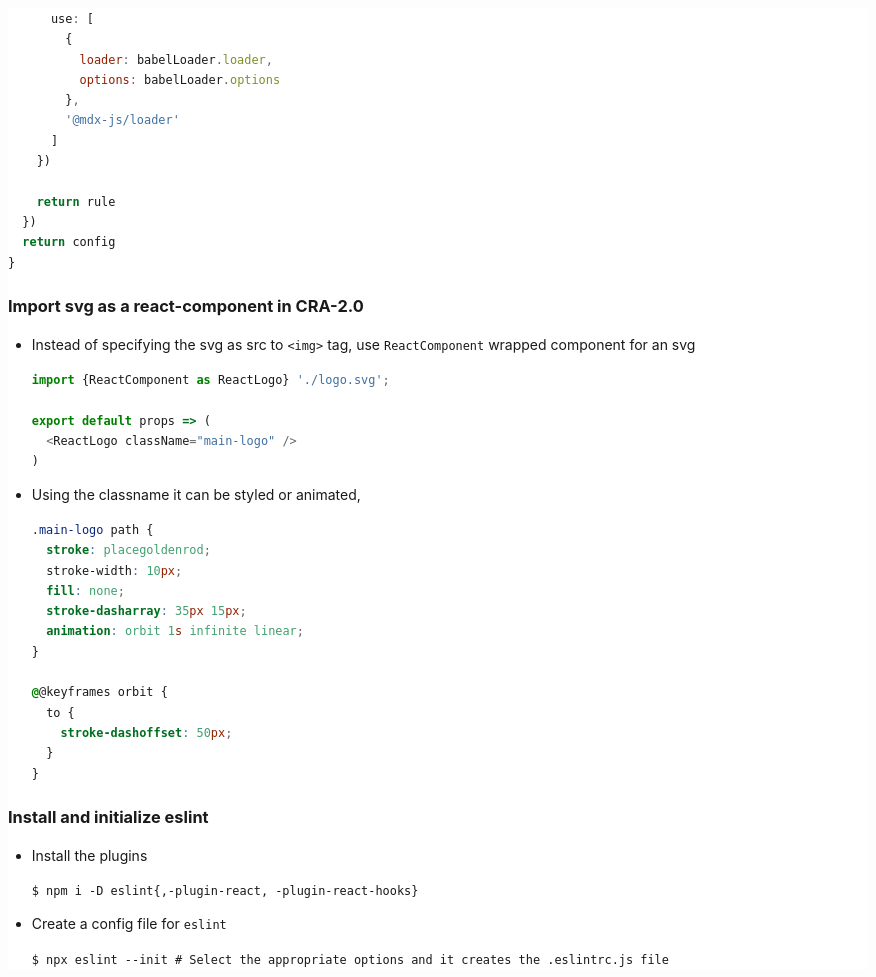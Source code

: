   ```js
        use: [
          {
            loader: babelLoader.loader,
            options: babelLoader.options
          },
          '@mdx-js/loader'
        ]
      })

      return rule
    })
    return config
  }
  ```

### Import svg as a react-component in CRA-2.0

- Instead of specifying the svg as src to `<img>` tag, use `ReactComponent` wrapped component
  for an svg
  ```js
  import {ReactComponent as ReactLogo} './logo.svg';

  export default props => (
    <ReactLogo className="main-logo" />
  )
  ```

- Using the classname it can be styled or animated,
  ```css
  .main-logo path {
    stroke: placegoldenrod;
    stroke-width: 10px;
    fill: none;
    stroke-dasharray: 35px 15px;
    animation: orbit 1s infinite linear;
  }

  @@keyframes orbit {
    to {
      stroke-dashoffset: 50px;
    }
  }
  ```

### Install and initialize eslint

- Install the plugins
  ```
  $ npm i -D eslint{,-plugin-react, -plugin-react-hooks}
  ```

- Create a config file for `eslint`
  ```
  $ npx eslint --init # Select the appropriate options and it creates the .eslintrc.js file
  ```
